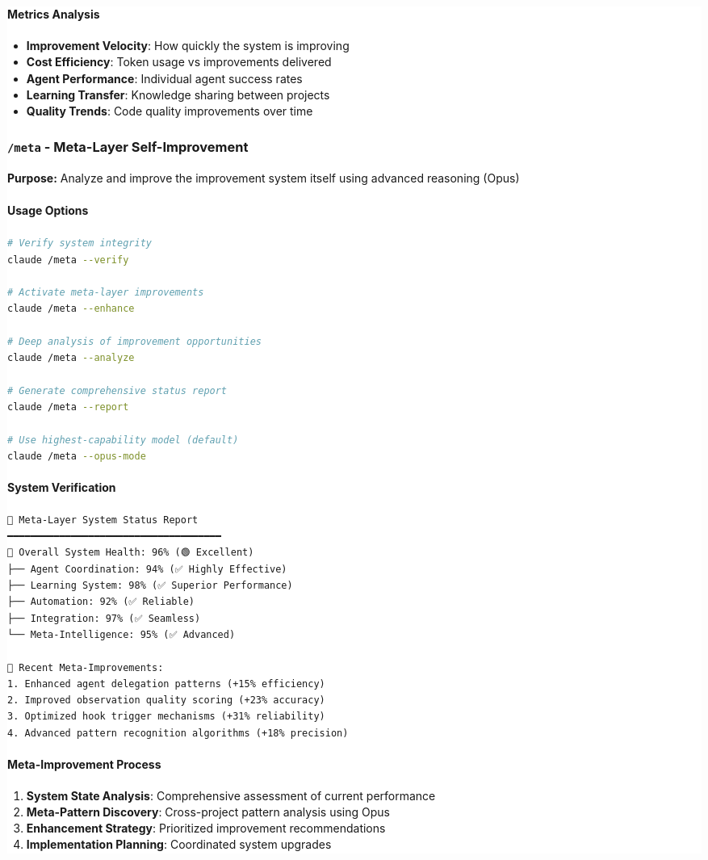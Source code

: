 #### Metrics Analysis
- **Improvement Velocity**: How quickly the system is improving
- **Cost Efficiency**: Token usage vs improvements delivered
- **Agent Performance**: Individual agent success rates
- **Learning Transfer**: Knowledge sharing between projects
- **Quality Trends**: Code quality improvements over time

### `/meta` - Meta-Layer Self-Improvement

**Purpose:** Analyze and improve the improvement system itself using advanced reasoning (Opus)

#### Usage Options
```bash
# Verify system integrity
claude /meta --verify

# Activate meta-layer improvements  
claude /meta --enhance

# Deep analysis of improvement opportunities
claude /meta --analyze

# Generate comprehensive status report
claude /meta --report

# Use highest-capability model (default)
claude /meta --opus-mode
```

#### System Verification
```
🧠 Meta-Layer System Status Report
━━━━━━━━━━━━━━━━━━━━━━━━━━━━━━━━━━━━━
🎯 Overall System Health: 96% (🟢 Excellent)
├── Agent Coordination: 94% (✅ Highly Effective)
├── Learning System: 98% (✅ Superior Performance)  
├── Automation: 92% (✅ Reliable)
├── Integration: 97% (✅ Seamless)
└── Meta-Intelligence: 95% (✅ Advanced)

🚀 Recent Meta-Improvements:
1. Enhanced agent delegation patterns (+15% efficiency)
2. Improved observation quality scoring (+23% accuracy)
3. Optimized hook trigger mechanisms (+31% reliability)
4. Advanced pattern recognition algorithms (+18% precision)
```

#### Meta-Improvement Process
1. **System State Analysis**: Comprehensive assessment of current performance
2. **Meta-Pattern Discovery**: Cross-project pattern analysis using Opus
3. **Enhancement Strategy**: Prioritized improvement recommendations
4. **Implementation Planning**: Coordinated system upgrades
